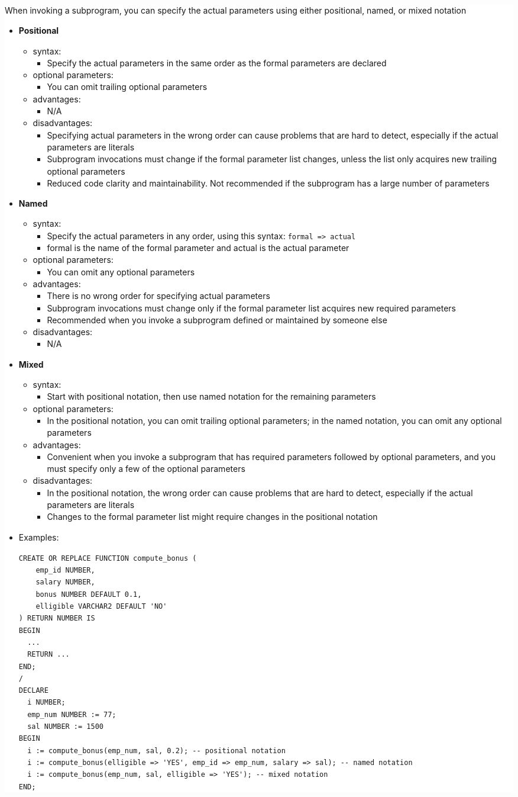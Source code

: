 When invoking a subprogram, you can specify the actual parameters using either positional, named, or mixed notation
- **Positional**
  - syntax: 
    - Specify the actual parameters in the same order as the formal parameters are declared
  - optional parameters: 
    - You can omit trailing optional parameters
  - advantages: 
    - N/A
  - disadvantages: 
    - Specifying actual parameters in the wrong order can cause problems that are hard to detect, especially if the actual parameters are literals
    - Subprogram invocations must change if the formal parameter list changes, unless the list only acquires new trailing optional parameters
    - Reduced code clarity and maintainability. Not recommended if the subprogram has a large number of parameters
- **Named**
  - syntax: 
    - Specify the actual parameters in any order, using this syntax: `formal => actual`
    - formal is the name of the formal parameter and actual is the actual parameter
  - optional parameters: 
    - You can omit any optional parameters
  - advantages: 
    - There is no wrong order for specifying actual parameters
    - Subprogram invocations must change only if the formal parameter list acquires new required parameters
    - Recommended when you invoke a subprogram defined or maintained by someone else
  - disadvantages: 
    - N/A
- **Mixed**
  - syntax: 
    - Start with positional notation, then use named notation for the remaining parameters
  - optional parameters: 
    - In the positional notation, you can omit trailing optional parameters; in the named notation, you can omit any optional parameters
  - advantages: 
    - Convenient when you invoke a subprogram that has required parameters followed by optional parameters, and you must specify only a few of the optional parameters
  - disadvantages: 
    - In the positional notation, the wrong order can cause problems that are hard to detect, especially if the actual parameters are literals
    - Changes to the formal parameter list might require changes in the positional notation
- Examples:

      CREATE OR REPLACE FUNCTION compute_bonus (
          emp_id NUMBER,
          salary NUMBER,
          bonus NUMBER DEFAULT 0.1,
          elligible VARCHAR2 DEFAULT 'NO'
      ) RETURN NUMBER IS
      BEGIN
        ...
        RETURN ...
      END;
      /
      DECLARE
        i NUMBER;
        emp_num NUMBER := 77;
        sal NUMBER := 1500
      BEGIN
        i := compute_bonus(emp_num, sal, 0.2); -- positional notation
        i := compute_bonus(elligible => 'YES', emp_id => emp_num, salary => sal); -- named notation
        i := compute_bonus(emp_num, sal, elligible => 'YES'); -- mixed notation
      END;